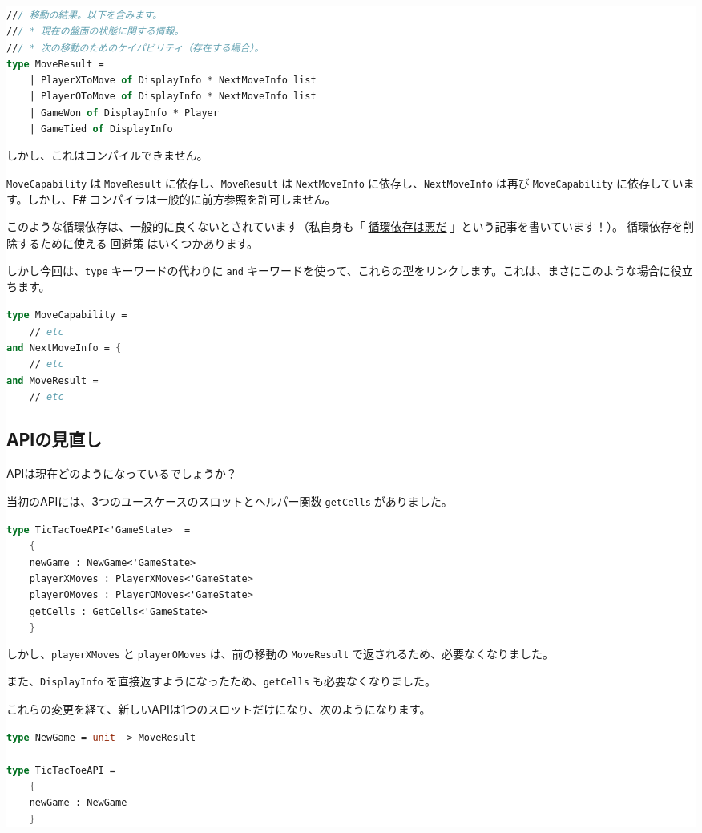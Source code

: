 ```fsharp
/// 移動の結果。以下を含みます。
/// * 現在の盤面の状態に関する情報。
/// * 次の移動のためのケイパビリティ（存在する場合）。
type MoveResult = 
    | PlayerXToMove of DisplayInfo * NextMoveInfo list 
    | PlayerOToMove of DisplayInfo * NextMoveInfo list 
    | GameWon of DisplayInfo * Player 
    | GameTied of DisplayInfo 
```

しかし、これはコンパイルできません。

`MoveCapability` は `MoveResult` に依存し、`MoveResult` は `NextMoveInfo` に依存し、`NextMoveInfo` は再び `MoveCapability` に依存しています。しかし、F# コンパイラは一般的に前方参照を許可しません。

このような循環依存は、一般的に良くないとされています（私自身も「 [循環依存は悪だ](../posts/cyclic-dependencies.html) 」という記事を書いています！）。
循環依存を削除するために使える [回避策](../posts/removing-cyclic-dependencies.html) はいくつかあります。

しかし今回は、`type` キーワードの代わりに `and` キーワードを使って、これらの型をリンクします。これは、まさにこのような場合に役立ちます。

```fsharp
type MoveCapability = 
    // etc
and NextMoveInfo = {
    // etc
and MoveResult = 
    // etc
```

## APIの見直し

APIは現在どのようになっているでしょうか？

当初のAPIには、3つのユースケースのスロットとヘルパー関数 `getCells` がありました。

```fsharp
type TicTacToeAPI<'GameState>  = 
    {
    newGame : NewGame<'GameState>
    playerXMoves : PlayerXMoves<'GameState> 
    playerOMoves : PlayerOMoves<'GameState> 
    getCells : GetCells<'GameState>
    }
```

しかし、`playerXMoves` と `playerOMoves` は、前の移動の `MoveResult` で返されるため、必要なくなりました。

また、`DisplayInfo` を直接返すようになったため、`getCells` も必要なくなりました。

これらの変更を経て、新しいAPIは1つのスロットだけになり、次のようになります。

```fsharp
type NewGame = unit -> MoveResult

type TicTacToeAPI = 
    {
    newGame : NewGame 
    }
```
